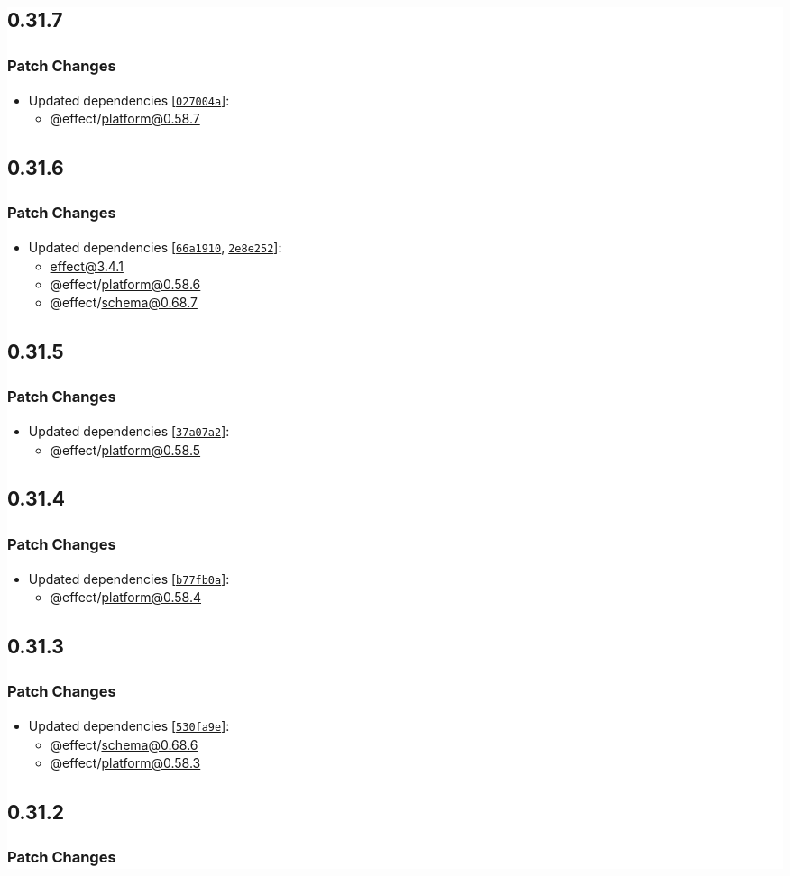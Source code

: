 ## 0.31.7

### Patch Changes

- Updated dependencies [[`027004a`](https://github.com/Effect-TS/effect/commit/027004a897f654791e75faa28eefb50dd0244b6e)]:
  - @effect/platform@0.58.7

## 0.31.6

### Patch Changes

- Updated dependencies [[`66a1910`](https://github.com/Effect-TS/effect/commit/66a19109ff90c4252123b8809b8c8a74681dba6a), [`2e8e252`](https://github.com/Effect-TS/effect/commit/2e8e2520cac712f0eb644553bd476429ebd674e4)]:
  - effect@3.4.1
  - @effect/platform@0.58.6
  - @effect/schema@0.68.7

## 0.31.5

### Patch Changes

- Updated dependencies [[`37a07a2`](https://github.com/Effect-TS/effect/commit/37a07a2d8d1ce09ab965c0ada84a3fae9a6aba05)]:
  - @effect/platform@0.58.5

## 0.31.4

### Patch Changes

- Updated dependencies [[`b77fb0a`](https://github.com/Effect-TS/effect/commit/b77fb0a811ec1ad0e794917077c9a90824515db8)]:
  - @effect/platform@0.58.4

## 0.31.3

### Patch Changes

- Updated dependencies [[`530fa9e`](https://github.com/Effect-TS/effect/commit/530fa9e36b8532589b948fc4faa37593f36b7f42)]:
  - @effect/schema@0.68.6
  - @effect/platform@0.58.3

## 0.31.2

### Patch Changes
